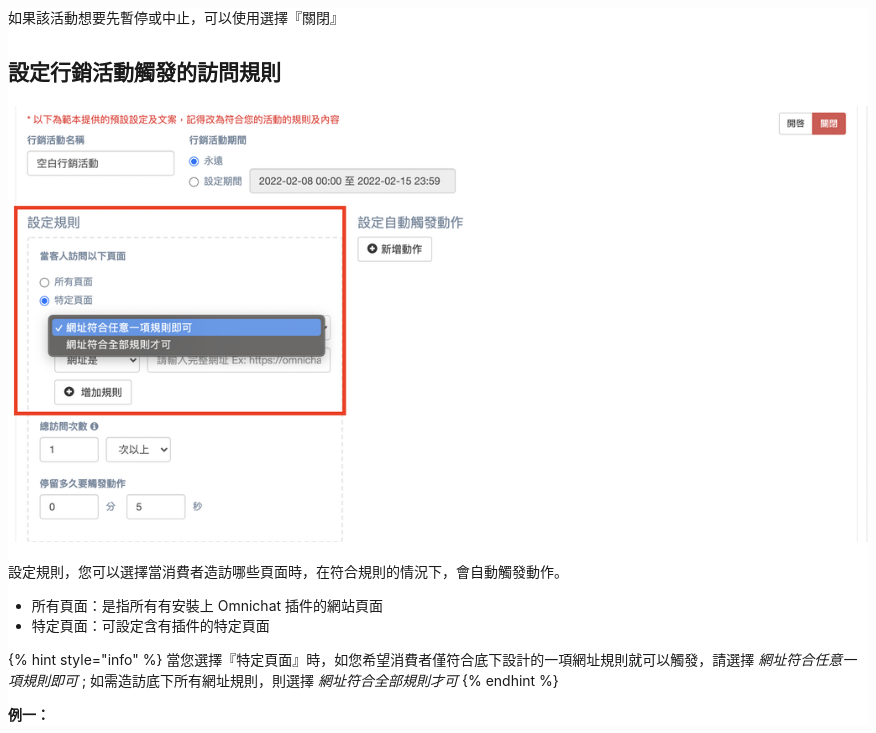如果該活動想要先暫停或中止，可以使用選擇『關閉』

## 設定行銷活動觸發的訪問規則

![](<../../.gitbook/assets/截圖 2022-02-08 下午2.44.44.png>)

設定規則，您可以選擇當消費者造訪哪些頁面時，在符合規則的情況下，會自動觸發動作。

* 所有頁面：是指所有有安裝上 Omnichat 插件的網站頁面
* 特定頁面：可設定含有插件的特定頁面

{% hint style="info" %}
當您選擇『特定頁面』時，如您希望消費者僅符合底下設計的一項網址規則就可以觸發，請選擇 _網址符合任意一項規則即可_  ; 如需造訪底下所有網址規則，則選擇 _網址符合全部規則才可_
{% endhint %}

**例一：**

